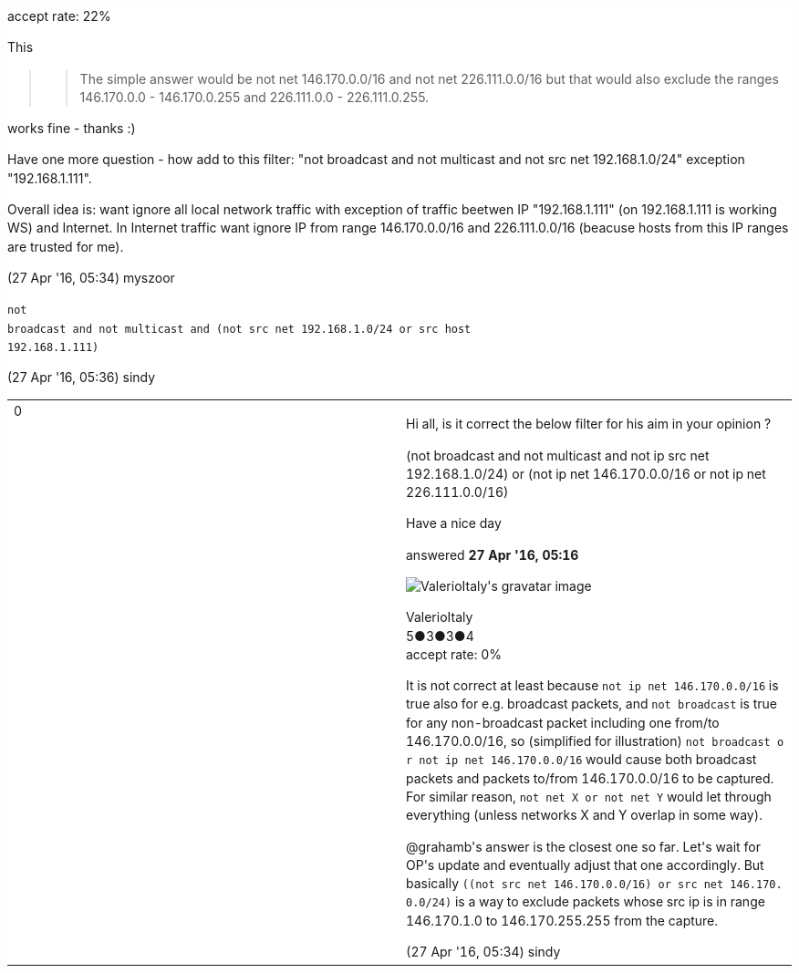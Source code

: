 <span class="accept_rate" title="Rate of the user&#39;s accepted answers">accept rate:</span> <span title="grahamb has 274 accepted answers">22%</span></p></div></div><div id="comments-container-52003" class="comments-container"><span id="52008"></span><div id="comment-52008" class="comment"><div id="post-52008-score" class="comment-score"></div><div class="comment-text"><p>This</p><blockquote><blockquote><p>The simple answer would be not net 146.170.0.0/16 and not net 226.111.0.0/16 but that would also exclude the ranges 146.170.0.0 - 146.170.0.255 and 226.111.0.0 - 226.111.0.255.</p></blockquote></blockquote><p>works fine - thanks :)</p><p>Have one more question - how add to this filter: "not broadcast and not multicast and not src net 192.168.1.0/24" exception "192.168.1.111".</p><p>Overall idea is: want ignore all local network traffic with exception of traffic beetwen IP "192.168.1.111" (on 192.168.1.111 is working WS) and Internet. In Internet traffic want ignore IP from range 146.170.0.0/16 and 226.111.0.0/16 (beacuse hosts from this IP ranges are trusted for me).</p></div><div id="comment-52008-info" class="comment-info"><span class="comment-age">(27 Apr '16, 05:34)</span> myszoor</div></div><span id="52009"></span><div id="comment-52009" class="comment"><div id="post-52009-score" class="comment-score"></div><div class="comment-text"><p><code>not broadcast and not multicast and (not src net 192.168.1.0/24 or src host 192.168.1.111)</code></p></div><div id="comment-52009-info" class="comment-info"><span class="comment-age">(27 Apr '16, 05:36)</span> sindy</div></div></div><div id="comment-tools-52003" class="comment-tools"></div><div class="clear"></div><div id="comment-52003-form-container" class="comment-form-container"></div><div class="clear"></div></div></td></tr></tbody></table>

</div>

<span id="52006"></span>

<div id="answer-container-52006" class="answer">

<table style="width:100%;"><colgroup><col style="width: 50%" /><col style="width: 50%" /></colgroup><tbody><tr class="odd"><td style="width: 30px; vertical-align: top"><div class="vote-buttons"><div id="post-52006-score" class="post-score" title="current number of votes">0</div></div></td><td><div class="item-right"><div class="answer-body"><p>Hi all, is it correct the below filter for his aim in your opinion ?</p><p>(not broadcast and not multicast and not ip src net 192.168.1.0/24) or (not ip net 146.170.0.0/16 or not ip net 226.111.0.0/16)</p><p>Have a nice day</p></div><div class="answer-controls post-controls"></div><div class="post-update-info-container"><div class="post-update-info post-update-info-user"><p>answered <strong>27 Apr '16, 05:16</strong></p><img src="https://secure.gravatar.com/avatar/bba638c3a54975c52c98530defa199af?s=32&amp;d=identicon&amp;r=g" class="gravatar" width="32" height="32" alt="ValerioItaly&#39;s gravatar image" /><p>ValerioItaly<br />
<span class="score" title="5 reputation points">5</span><span title="3 badges"><span class="badge1">●</span><span class="badgecount">3</span></span><span title="3 badges"><span class="silver">●</span><span class="badgecount">3</span></span><span title="4 badges"><span class="bronze">●</span><span class="badgecount">4</span></span><br />
<span class="accept_rate" title="Rate of the user&#39;s accepted answers">accept rate:</span> <span title="ValerioItaly has no accepted answers">0%</span></p></div></div><div id="comments-container-52006" class="comments-container"><span id="52007"></span><div id="comment-52007" class="comment"><div id="post-52007-score" class="comment-score"></div><div class="comment-text"><p>It is not correct at least because <code>not ip net 146.170.0.0/16</code> is true also for e.g. broadcast packets, and <code>not broadcast</code> is true for any non-broadcast packet including one from/to 146.170.0.0/16, so (simplified for illustration) <code>not broadcast or not ip net 146.170.0.0/16</code> would cause both broadcast packets and packets to/from 146.170.0.0/16 to be captured. For similar reason, <code>not net X or not net Y</code> would let through everything (unless networks X and Y overlap in some way).</p><p>@grahamb's answer is the closest one so far. Let's wait for OP's update and eventually adjust that one accordingly. But basically <code>((not src net 146.170.0.0/16) or src net 146.170.0.0/24)</code> is a way to exclude packets whose src ip is in range 146.170.1.0 to 146.170.255.255 from the capture.</p></div><div id="comment-52007-info" class="comment-info"><span class="comment-age">(27 Apr '16, 05:34)</span> sindy</div></div></div><div id="comment-tools-52006" class="comment-tools"></div><div class="clear"></div><div id="comment-52006-form-container" class="comment-form-container"></div><div class="clear"></div></div></td></tr></tbody></table>

</div>

<div class="paginator-container-left">

</div>

</div>

</div>

